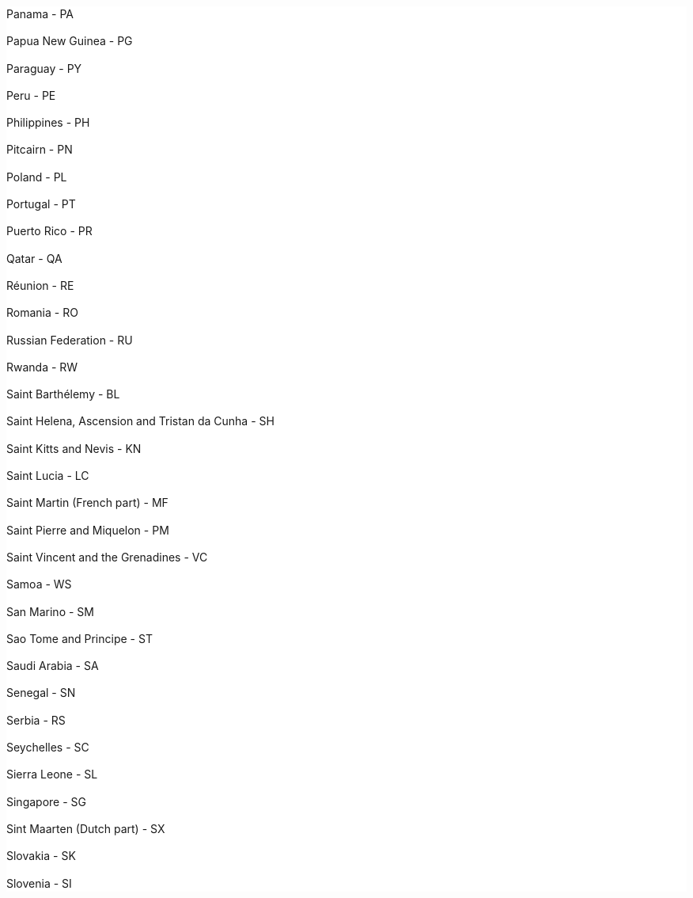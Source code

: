Panama	- PA

Papua New Guinea	- PG

Paraguay	- PY

Peru	- PE

Philippines	- PH

Pitcairn	- PN

Poland	- PL

Portugal	- PT

Puerto Rico	- PR

Qatar	- QA

Réunion	- RE

Romania	- RO

Russian Federation	- RU

Rwanda	- RW

Saint Barthélemy	- BL

Saint Helena, Ascension and Tristan da Cunha	- SH

Saint Kitts and Nevis	- KN

Saint Lucia	- LC

Saint Martin (French part)	- MF

Saint Pierre and Miquelon	- PM

Saint Vincent and the Grenadines	- VC

Samoa	- WS

San Marino	- SM

Sao Tome and Principe	- ST

Saudi Arabia	- SA

Senegal	- SN

Serbia	- RS

Seychelles	- SC

Sierra Leone	- SL

Singapore	- SG

Sint Maarten (Dutch part)	- SX

Slovakia	- SK

Slovenia	- SI
